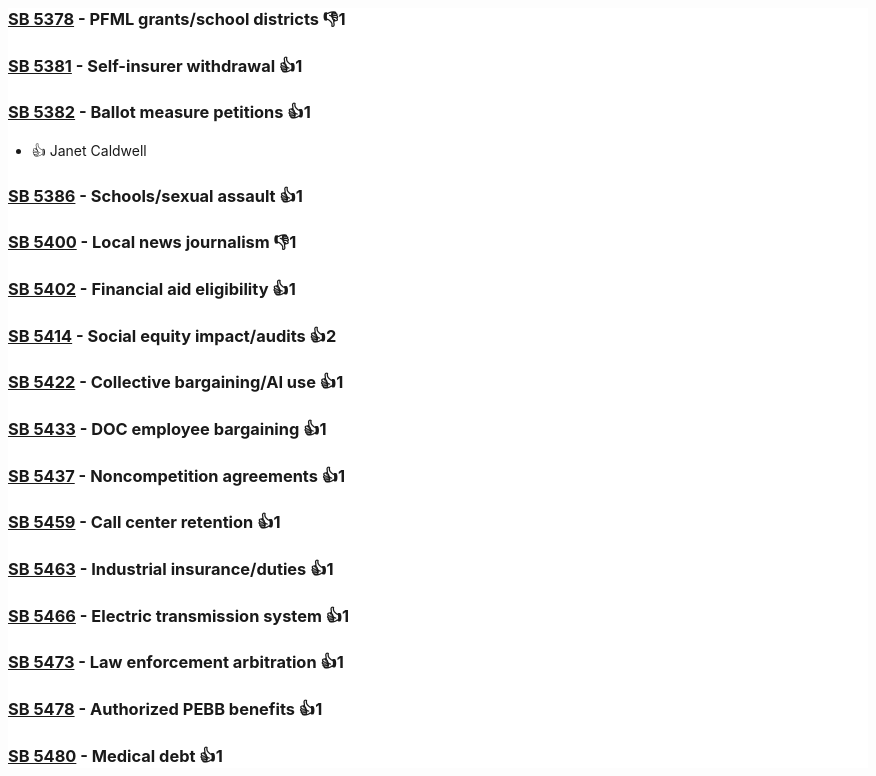 ### [SB 5378](/bill/2025-26/sb/5378/) - PFML grants/school districts  👎1 

### [SB 5381](/bill/2025-26/sb/5381/) - Self-insurer withdrawal 👍1  

### [SB 5382](/bill/2025-26/sb/5382/) - Ballot measure petitions 👍1  
* 👍 Janet Caldwell

### [SB 5386](/bill/2025-26/sb/5386/) - Schools/sexual assault 👍1  

### [SB 5400](/bill/2025-26/sb/5400/) - Local news journalism  👎1 

### [SB 5402](/bill/2025-26/sb/5402/) - Financial aid eligibility 👍1  

### [SB 5414](/bill/2025-26/sb/5414/) - Social equity impact/audits 👍2  

### [SB 5422](/bill/2025-26/sb/5422/) - Collective bargaining/AI use 👍1  

### [SB 5433](/bill/2025-26/sb/5433/) - DOC employee bargaining 👍1  

### [SB 5437](/bill/2025-26/sb/5437/) - Noncompetition agreements 👍1  

### [SB 5459](/bill/2025-26/sb/5459/) - Call center retention 👍1  

### [SB 5463](/bill/2025-26/sb/5463/) - Industrial insurance/duties 👍1  

### [SB 5466](/bill/2025-26/sb/5466/) - Electric transmission system 👍1  

### [SB 5473](/bill/2025-26/sb/5473/) - Law enforcement arbitration 👍1  

### [SB 5478](/bill/2025-26/sb/5478/) - Authorized PEBB benefits 👍1  

### [SB 5480](/bill/2025-26/sb/5480/) - Medical debt 👍1  
